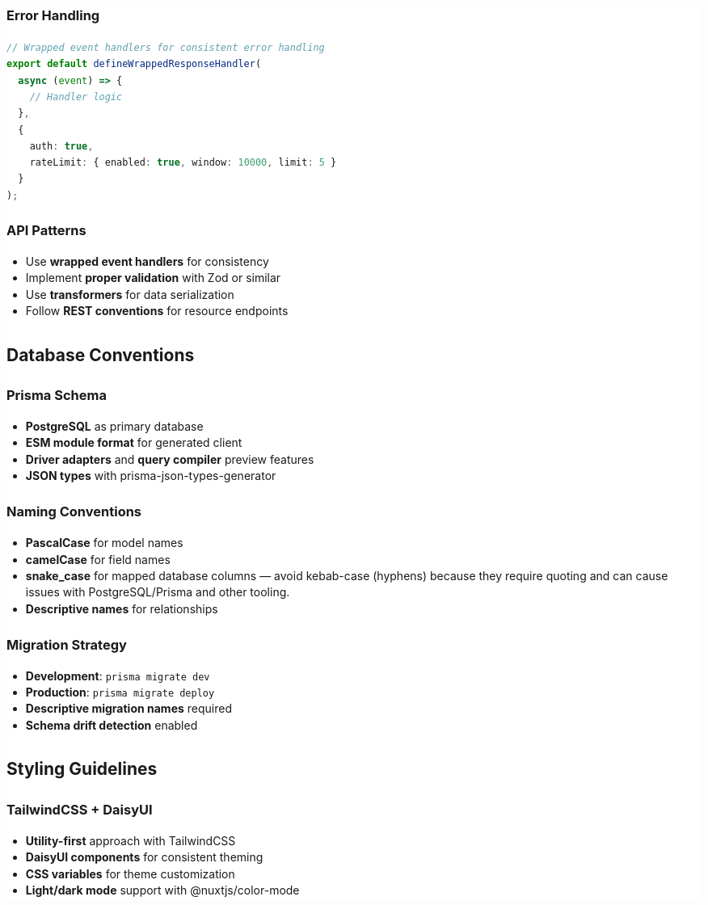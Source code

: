 ### Error Handling
```typescript
// Wrapped event handlers for consistent error handling
export default defineWrappedResponseHandler(
  async (event) => {
    // Handler logic
  },
  {
    auth: true,
    rateLimit: { enabled: true, window: 10000, limit: 5 }
  }
);
```

### API Patterns
- Use **wrapped event handlers** for consistency
- Implement **proper validation** with Zod or similar
- Use **transformers** for data serialization
- Follow **REST conventions** for resource endpoints

## Database Conventions

### Prisma Schema
- **PostgreSQL** as primary database
- **ESM module format** for generated client
- **Driver adapters** and **query compiler** preview features
- **JSON types** with prisma-json-types-generator

### Naming Conventions
- **PascalCase** for model names
- **camelCase** for field names
- **snake_case** for mapped database columns — avoid kebab-case (hyphens) because they require quoting and can cause issues with PostgreSQL/Prisma and other tooling.
- **Descriptive names** for relationships

### Migration Strategy
- **Development**: `prisma migrate dev`
- **Production**: `prisma migrate deploy`
- **Descriptive migration names** required
- **Schema drift detection** enabled

## Styling Guidelines

### TailwindCSS + DaisyUI
- **Utility-first** approach with TailwindCSS
- **DaisyUI components** for consistent theming
- **CSS variables** for theme customization
- **Light/dark mode** support with @nuxtjs/color-mode
